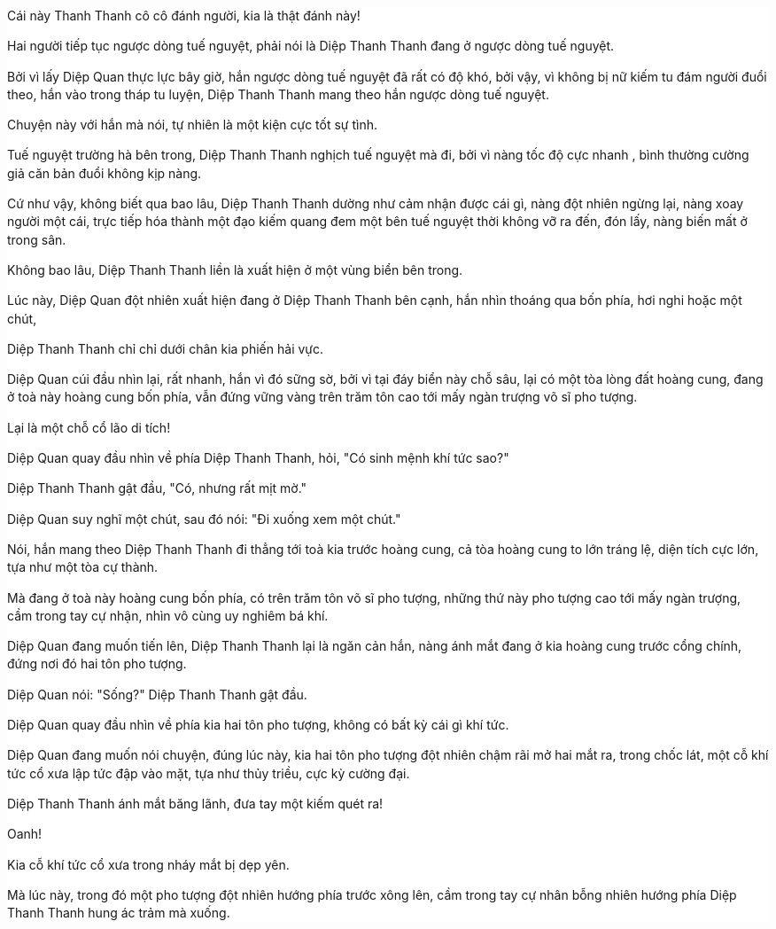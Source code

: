 Cái này Thanh Thanh cô cô đánh người, kia là thật đánh này!

Hai người tiếp tục ngược dòng tuế nguyệt, phải nói là Diệp Thanh Thanh đang ở ngược dòng tuế nguyệt.

Bởi vì lấy Diệp Quan thực lực bây giờ, hắn ngược dòng tuế nguyệt đã rất có độ khó, bởi vậy, vì không bị nữ kiếm tu đám người đuổi theo, hắn vào trong tháp tu luyện, Diệp Thanh Thanh mang theo hắn ngược dòng tuế nguyệt.

Chuyện này với hắn mà nói, tự nhiên là một kiện cực tốt sự tình.

Tuế nguyệt trường hà bên trong, Diệp Thanh Thanh nghịch tuế nguyệt mà đi, bởi vì nàng tốc độ cực nhanh , bình thường cường giả căn bản đuổi không kịp nàng.

Cứ như vậy, không biết qua bao lâu, Diệp Thanh Thanh dường như cảm nhận được cái gì, nàng đột nhiên ngừng lại, nàng xoay người một cái, trực tiếp hóa thành một đạo kiếm quang đem một bên tuế nguyệt thời không vỡ ra đến, đón lấy, nàng biến mất ở trong sân.

Không bao lâu, Diệp Thanh Thanh liền là xuất hiện ở một vùng biển bên trong.

Lúc này, Diệp Quan đột nhiên xuất hiện đang ở Diệp Thanh Thanh bên cạnh, hắn nhìn thoáng qua bốn phía, hơi nghi hoặc một chút,

Diệp Thanh Thanh chỉ chỉ dưới chân kia phiến hải vực.

Diệp Quan cúi đầu nhìn lại, rất nhanh, hắn vì đó sững sờ, bởi vì tại đáy biển này chỗ sâu, lại có một tòa lòng đất hoàng cung, đang ở toà này hoàng cung bốn phía, vẫn đứng vững vàng trên trăm tôn cao tới mấy ngàn trượng võ sĩ pho tượng.

Lại là một chỗ cổ lão di tích!

Diệp Quan quay đầu nhìn về phía Diệp Thanh Thanh, hỏi, "Có sinh mệnh khí tức sao?"

Diệp Thanh Thanh gật đầu, "Có, nhưng rất mịt mờ."

Diệp Quan suy nghĩ một chút, sau đó nói: "Đi xuống xem một chút."

Nói, hắn mang theo Diệp Thanh Thanh đi thẳng tới toà kia trước hoàng cung, cả tòa hoàng cung to lớn tráng lệ, diện tích cực lớn, tựa như một tòa cự thành.

Mà đang ở toà này hoàng cung bốn phía, có trên trăm tôn võ sĩ pho tượng, những thứ này pho tượng cao tới mấy ngàn trượng, cầm trong tay cự nhận, nhìn vô cùng uy nghiêm bá khí.

Diệp Quan đang muốn tiến lên, Diệp Thanh Thanh lại là ngăn cản hắn, nàng ánh mắt đang ở kia hoàng cung trước cổng chính, đứng nơi đó hai tôn pho tượng.

Diệp Quan nói: "Sống?" Diệp Thanh Thanh gật đầu.

Diệp Quan quay đầu nhìn về phía kia hai tôn pho tượng, không có bất kỳ cái gì khí tức.

Diệp Quan đang muốn nói chuyện, đúng lúc này, kia hai tôn pho tượng đột nhiên chậm rãi mở hai mắt ra, trong chốc lát, một cỗ khí tức cổ xưa lập tức đập vào mặt, tựa như thủy triều, cực kỳ cường đại.

Diệp Thanh Thanh ánh mắt băng lãnh, đưa tay một kiếm quét ra!

Oanh!

Kia cỗ khí tức cổ xưa trong nháy mắt bị dẹp yên.

Mà lúc này, trong đó một pho tượng đột nhiên hướng phía trước xông lên, cầm trong tay cự nhân bỗng nhiên hướng phía Diệp Thanh Thanh hung ác trảm mà xuống.
